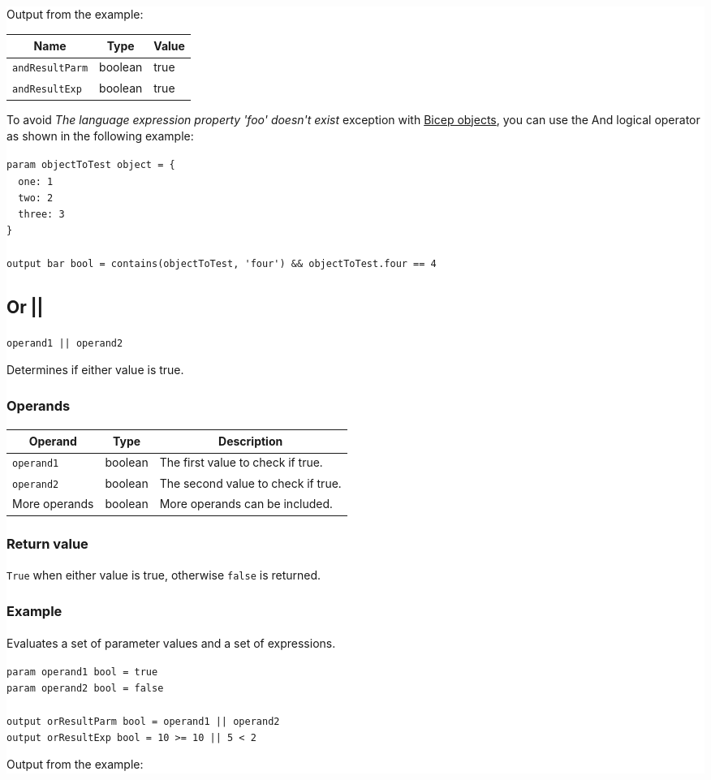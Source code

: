 Output from the example:

| Name | Type | Value |
| ---- | ---- | ---- |
| `andResultParm` | boolean | true |
| `andResultExp` | boolean | true |

To avoid *The language expression property 'foo' doesn't exist* exception with [Bicep objects](./data-types.md#objects), you can use the And logical operator as shown in the following example:

```bicep
param objectToTest object = {
  one: 1
  two: 2
  three: 3
}

output bar bool = contains(objectToTest, 'four') && objectToTest.four == 4
```

## Or ||

`operand1 || operand2`

Determines if either value is true.

### Operands

| Operand | Type | Description |
| ---- | ---- | ---- |
| `operand1` | boolean | The first value to check if true. |
| `operand2` | boolean | The second value to check if true. |
| More operands | boolean | More operands can be included. |

### Return value

`True` when either value is true, otherwise `false` is returned.

### Example

Evaluates a set of parameter values and a set of expressions.

```bicep
param operand1 bool = true
param operand2 bool = false

output orResultParm bool = operand1 || operand2
output orResultExp bool = 10 >= 10 || 5 < 2
```

Output from the example:

